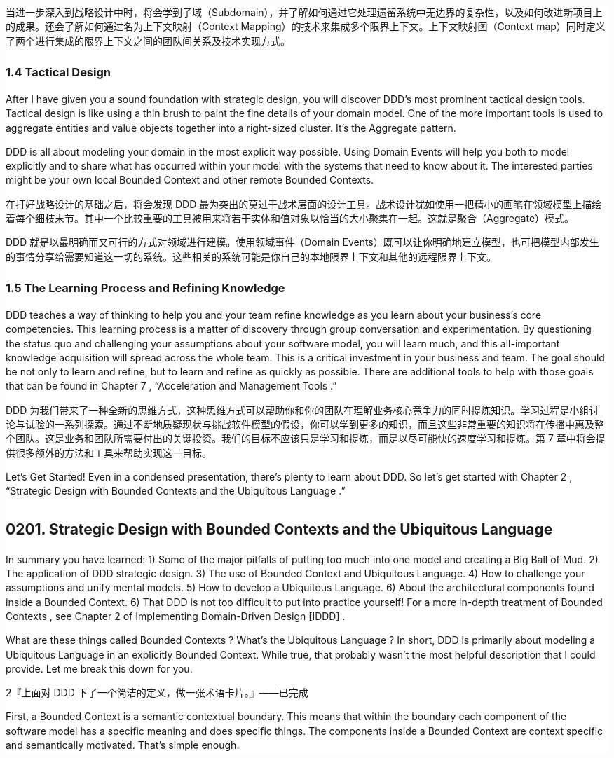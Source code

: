 当进一步深入到战略设计中时，将会学到子域（Subdomain），并了解如何通过它处理遗留系统中无边界的复杂性，以及如何改进新项目上的成果。还会了解如何通过名为上下文映射（Context Mapping）的技术来集成多个限界上下文。上下文映射图（Context map）同时定义了两个进行集成的限界上下文之间的团队间关系及技术实现方式。

### 1.4 Tactical Design

After I have given you a sound foundation with strategic design, you will discover DDD’s most prominent tactical design tools. Tactical design is like using a thin brush to paint the fine details of your domain model. One of the more important tools is used to aggregate entities and value objects together into a right-sized cluster. It’s the Aggregate pattern.

DDD is all about modeling your domain in the most explicit way possible. Using Domain Events will help you both to model explicitly and to share what has occurred within your model with the systems that need to know about it. The interested parties might be your own local Bounded Context and other remote Bounded Contexts.

在打好战略设计的基础之后，将会发现 DDD 最为突出的莫过于战术层面的设计工具。战术设计犹如使用一把精小的画笔在领域模型上描绘着每个细枝末节。其中一个比较重要的工具被用来将若干实体和值对象以恰当的大小聚集在一起。这就是聚合（Aggregate）模式。

DDD 就是以最明确而又可行的方式对领域进行建模。使用领域事件（Domain Events）既可以让你明确地建立模型，也可把模型内部发生的事情分享给需要知道这一切的系统。这些相关的系统可能是你自己的本地限界上下文和其他的远程限界上下文。

### 1.5 The Learning Process and Refining Knowledge

DDD teaches a way of thinking to help you and your team refine knowledge as you learn about your business’s core competencies. This learning process is a matter of discovery through group conversation and experimentation. By questioning the status quo and challenging your assumptions about your software model, you will learn much, and this all-important knowledge acquisition will spread across the whole team. This is a critical investment in your business and team. The goal should be not only to learn and refine, but to learn and refine as quickly as possible. There are additional tools to help with those goals that can be found in Chapter 7 , “Acceleration and Management Tools .”

DDD 为我们带来了一种全新的思维方式，这种思维方式可以帮助你和你的团队在理解业务核心竟争力的同时提炼知识。学习过程是小组讨论与试验的一系列探索。通过不断地质疑现状与挑战软件模型的假设，你可以学到更多的知识，而且这些非常重要的知识将在传播中惠及整个团队。这是业务和团队所需要付出的关键投资。我们的目标不应该只是学习和提炼，而是以尽可能快的速度学习和提炼。第 7 章中将会提供很多额外的方法和工具来帮助实现这一目标。

Let’s Get Started! Even in a condensed presentation, there’s plenty to learn about DDD. So let’s get started with Chapter 2 , “Strategic Design with Bounded Contexts and the Ubiquitous Language .”

## 0201. Strategic Design with Bounded Contexts and the Ubiquitous Language

In summary you have learned: 1) Some of the major pitfalls of putting too much into one model and creating a Big Ball of Mud. 2) The application of DDD strategic design. 3) The use of Bounded Context and Ubiquitous Language. 4) How to challenge your assumptions and unify mental models. 5) How to develop a Ubiquitous Language. 6) About the architectural components found inside a Bounded Context. 6) That DDD is not too difficult to put into practice yourself! For a more in-depth treatment of Bounded Contexts , see Chapter 2 of Implementing Domain-Driven Design [IDDD] .

What are these things called Bounded Contexts ? What’s the Ubiquitous Language ? In short, DDD is primarily about modeling a Ubiquitous Language in an explicitly Bounded Context. While true, that probably wasn’t the most helpful description that I could provide. Let me break this down for you.

2『上面对 DDD 下了一个简洁的定义，做一张术语卡片。』——已完成

First, a Bounded Context is a semantic contextual boundary. This means that within the boundary each component of the software model has a specific meaning and does specific things. The components inside a Bounded Context are context specific and semantically motivated. That’s simple enough.
